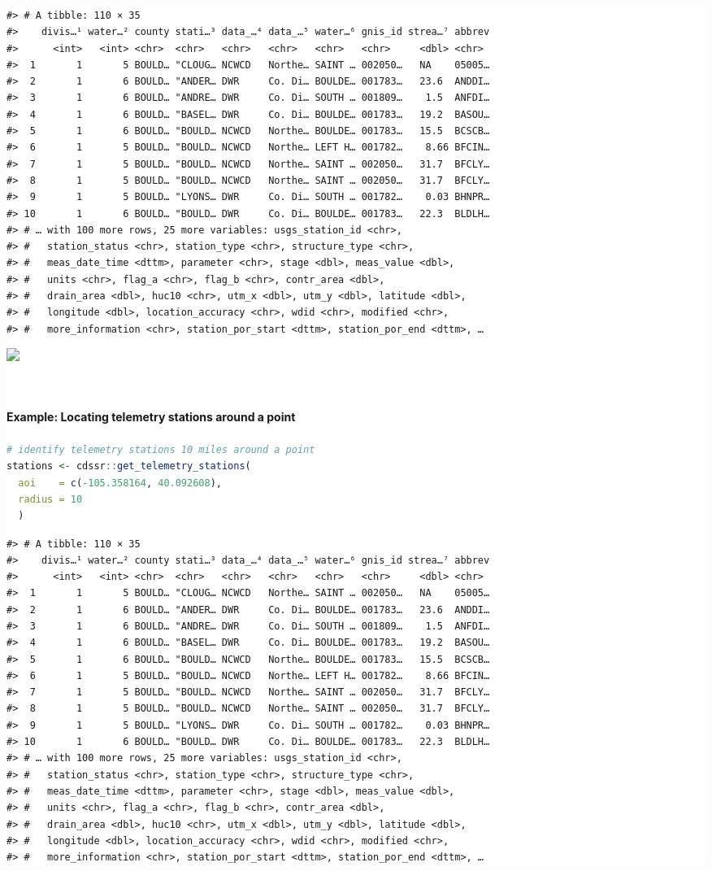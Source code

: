     #> # A tibble: 110 × 35
    #>    divis…¹ water…² county stati…³ data_…⁴ data_…⁵ water…⁶ gnis_id strea…⁷ abbrev
    #>      <int>   <int> <chr>  <chr>   <chr>   <chr>   <chr>   <chr>     <dbl> <chr> 
    #>  1       1       5 BOULD… "CLOUG… NCWCD   Northe… SAINT … 002050…   NA    05005…
    #>  2       1       6 BOULD… "ANDER… DWR     Co. Di… BOULDE… 001783…   23.6  ANDDI…
    #>  3       1       6 BOULD… "ANDRE… DWR     Co. Di… SOUTH … 001809…    1.5  ANFDI…
    #>  4       1       6 BOULD… "BASEL… DWR     Co. Di… BOULDE… 001783…   19.2  BASOU…
    #>  5       1       6 BOULD… "BOULD… NCWCD   Northe… BOULDE… 001783…   15.5  BCSCB…
    #>  6       1       5 BOULD… "BOULD… NCWCD   Northe… LEFT H… 001782…    8.66 BFCIN…
    #>  7       1       5 BOULD… "BOULD… NCWCD   Northe… SAINT … 002050…   31.7  BFCLY…
    #>  8       1       5 BOULD… "BOULD… NCWCD   Northe… SAINT … 002050…   31.7  BFCLY…
    #>  9       1       5 BOULD… "LYONS… DWR     Co. Di… SOUTH … 001782…    0.03 BHNPR…
    #> 10       1       6 BOULD… "BOULD… DWR     Co. Di… BOULDE… 001783…   22.3  BLDLH…
    #> # … with 100 more rows, 25 more variables: usgs_station_id <chr>,
    #> #   station_status <chr>, station_type <chr>, structure_type <chr>,
    #> #   meas_date_time <dttm>, parameter <chr>, stage <dbl>, meas_value <dbl>,
    #> #   units <chr>, flag_a <chr>, flag_b <chr>, contr_area <dbl>,
    #> #   drain_area <dbl>, huc10 <chr>, utm_x <dbl>, utm_y <dbl>, latitude <dbl>,
    #> #   longitude <dbl>, location_accuracy <chr>, wdid <chr>, modified <chr>,
    #> #   more_information <chr>, station_por_start <dttm>, station_por_end <dttm>, …

![](https://cdsspy-images.s3.us-west-1.amazonaws.com/county_telem_stations2.png)

<br>

#### **Example: Locating telemetry stations around a point**

``` r
# identify telemetry stations 10 miles around a point
stations <- cdssr::get_telemetry_stations(
  aoi    = c(-105.358164, 40.092608),
  radius = 10
  )
```

    #> # A tibble: 110 × 35
    #>    divis…¹ water…² county stati…³ data_…⁴ data_…⁵ water…⁶ gnis_id strea…⁷ abbrev
    #>      <int>   <int> <chr>  <chr>   <chr>   <chr>   <chr>   <chr>     <dbl> <chr> 
    #>  1       1       5 BOULD… "CLOUG… NCWCD   Northe… SAINT … 002050…   NA    05005…
    #>  2       1       6 BOULD… "ANDER… DWR     Co. Di… BOULDE… 001783…   23.6  ANDDI…
    #>  3       1       6 BOULD… "ANDRE… DWR     Co. Di… SOUTH … 001809…    1.5  ANFDI…
    #>  4       1       6 BOULD… "BASEL… DWR     Co. Di… BOULDE… 001783…   19.2  BASOU…
    #>  5       1       6 BOULD… "BOULD… NCWCD   Northe… BOULDE… 001783…   15.5  BCSCB…
    #>  6       1       5 BOULD… "BOULD… NCWCD   Northe… LEFT H… 001782…    8.66 BFCIN…
    #>  7       1       5 BOULD… "BOULD… NCWCD   Northe… SAINT … 002050…   31.7  BFCLY…
    #>  8       1       5 BOULD… "BOULD… NCWCD   Northe… SAINT … 002050…   31.7  BFCLY…
    #>  9       1       5 BOULD… "LYONS… DWR     Co. Di… SOUTH … 001782…    0.03 BHNPR…
    #> 10       1       6 BOULD… "BOULD… DWR     Co. Di… BOULDE… 001783…   22.3  BLDLH…
    #> # … with 100 more rows, 25 more variables: usgs_station_id <chr>,
    #> #   station_status <chr>, station_type <chr>, structure_type <chr>,
    #> #   meas_date_time <dttm>, parameter <chr>, stage <dbl>, meas_value <dbl>,
    #> #   units <chr>, flag_a <chr>, flag_b <chr>, contr_area <dbl>,
    #> #   drain_area <dbl>, huc10 <chr>, utm_x <dbl>, utm_y <dbl>, latitude <dbl>,
    #> #   longitude <dbl>, location_accuracy <chr>, wdid <chr>, modified <chr>,
    #> #   more_information <chr>, station_por_start <dttm>, station_por_end <dttm>, …

